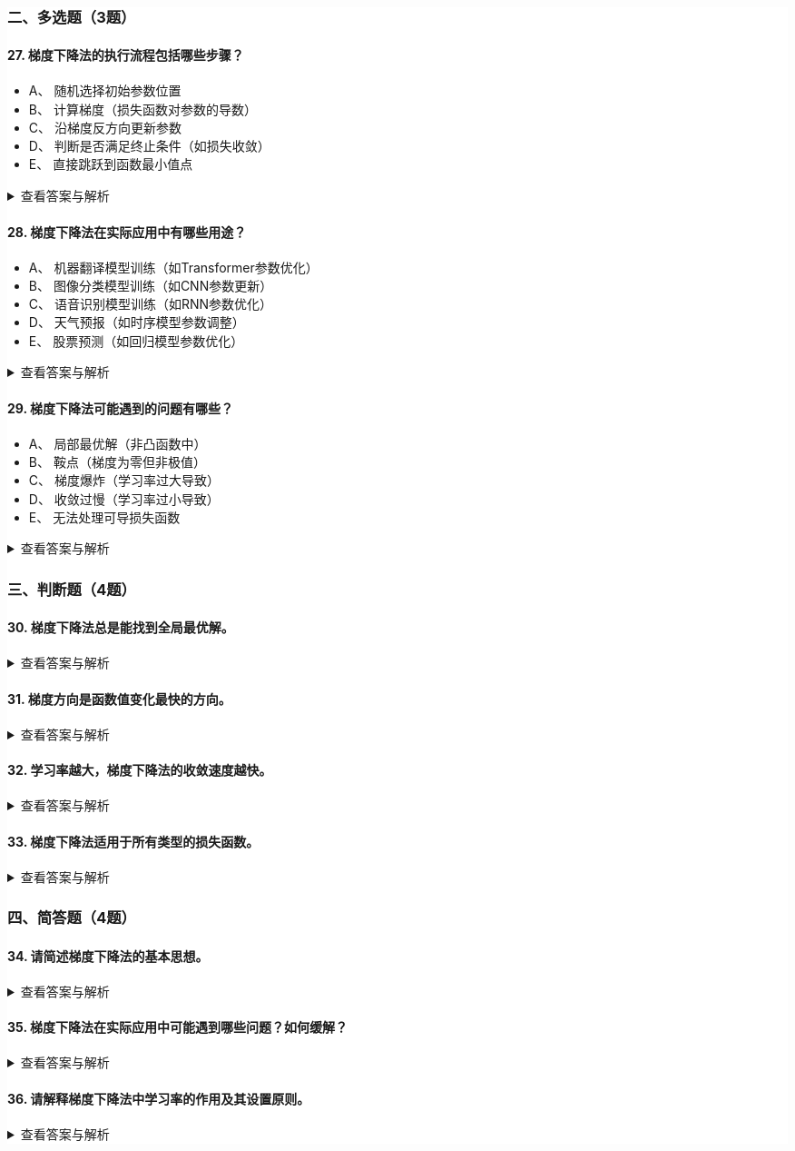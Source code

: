 
### 二、多选题（3题）
#### 27. 梯度下降法的执行流程包括哪些步骤？
- A、 随机选择初始参数位置
- B、 计算梯度（损失函数对参数的导数）
- C、 沿梯度反方向更新参数
- D、 判断是否满足终止条件（如损失收敛）
- E、 直接跳跃到函数最小值点
<details><summary>查看答案与解析</summary></details>

#### 28. 梯度下降法在实际应用中有哪些用途？
- A、 机器翻译模型训练（如Transformer参数优化）
- B、 图像分类模型训练（如CNN参数更新）
- C、 语音识别模型训练（如RNN参数优化）
- D、 天气预报（如时序模型参数调整）
- E、 股票预测（如回归模型参数优化）
<details><summary>查看答案与解析</summary></details>

#### 29. 梯度下降法可能遇到的问题有哪些？
- A、 局部最优解（非凸函数中）
- B、 鞍点（梯度为零但非极值）
- C、 梯度爆炸（学习率过大导致）
- D、 收敛过慢（学习率过小导致）
- E、 无法处理可导损失函数
<details><summary>查看答案与解析</summary></details>


### 三、判断题（4题）
#### 30. 梯度下降法总是能找到全局最优解。
<details><summary>查看答案与解析</summary></details>

#### 31. 梯度方向是函数值变化最快的方向。
<details><summary>查看答案与解析</summary></details>

#### 32. 学习率越大，梯度下降法的收敛速度越快。
<details><summary>查看答案与解析</summary></details>

#### 33. 梯度下降法适用于所有类型的损失函数。
<details><summary>查看答案与解析</summary></details>


### 四、简答题（4题）
#### 34. 请简述梯度下降法的基本思想。
<details><summary>查看答案与解析</summary></details>

#### 35. 梯度下降法在实际应用中可能遇到哪些问题？如何缓解？
<details><summary>查看答案与解析</summary></details>

#### 36. 请解释梯度下降法中学习率的作用及其设置原则。
<details><summary>查看答案与解析</summary></details>
